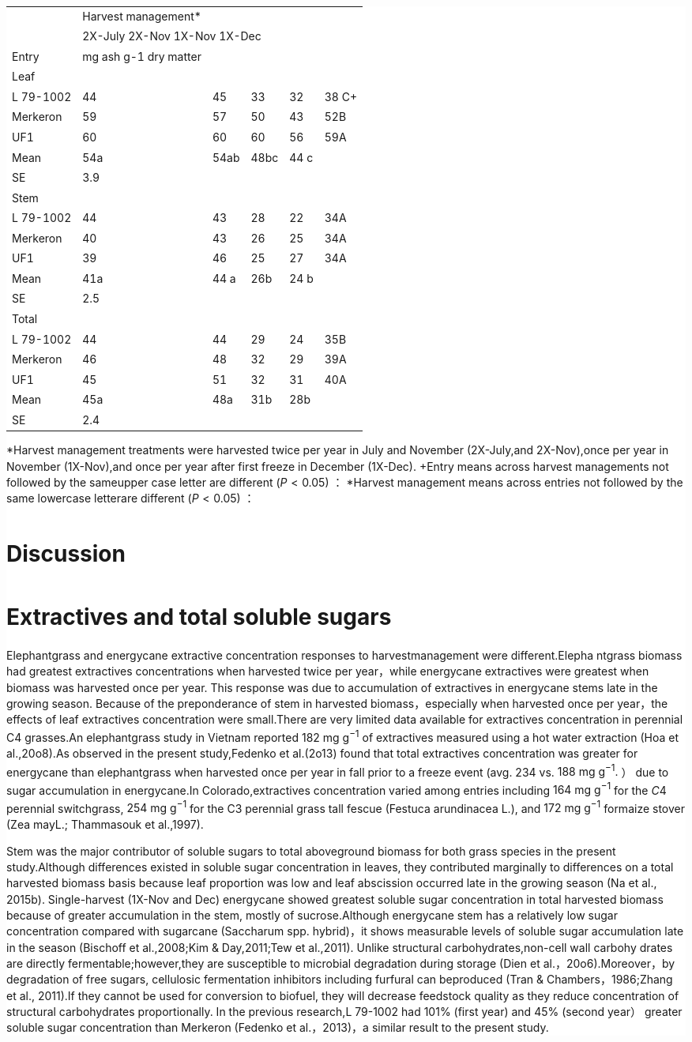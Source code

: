 <html><body><table><tr><td></td><td colspan="5">Harvest management*</td></tr><tr><td></td><td colspan="5">2X-July 2X-Nov 1X-Nov 1X-Dec</td></tr><tr><td>Entry</td><td>mg ash g-1 dry matter</td><td></td><td></td><td></td><td></td></tr><tr><td colspan="6">Leaf</td></tr><tr><td>L 79-1002</td><td>44</td><td>45</td><td>33</td><td>32</td><td>38 C+</td></tr><tr><td>Merkeron</td><td>59</td><td>57</td><td>50</td><td>43</td><td>52B</td></tr><tr><td>UF1</td><td>60</td><td>60</td><td>60</td><td>56</td><td>59A</td></tr><tr><td>Mean</td><td>54a</td><td>54ab</td><td>48bc</td><td>44 c</td><td></td></tr><tr><td>SE</td><td>3.9</td><td></td><td></td><td></td><td></td></tr><tr><td colspan="6">Stem</td></tr><tr><td>L 79-1002</td><td>44</td><td>43</td><td>28</td><td>22</td><td>34A</td></tr><tr><td>Merkeron</td><td>40</td><td>43</td><td>26</td><td>25</td><td>34A</td></tr><tr><td>UF1</td><td>39</td><td>46</td><td>25</td><td>27</td><td>34A</td></tr><tr><td>Mean</td><td>41a</td><td>44 a</td><td>26b</td><td>24 b</td><td></td></tr><tr><td>SE</td><td>2.5</td><td></td><td></td><td></td><td></td></tr><tr><td colspan="6">Total</td></tr><tr><td>L 79-1002</td><td>44</td><td>44</td><td>29</td><td>24</td><td>35B</td></tr><tr><td>Merkeron</td><td>46</td><td>48</td><td>32</td><td>29</td><td>39A</td></tr><tr><td>UF1</td><td>45</td><td>51</td><td>32</td><td>31</td><td>40A</td></tr><tr><td>Mean</td><td>45a</td><td>48a</td><td>31b</td><td>28b</td><td></td></tr><tr><td>SE</td><td>2.4</td><td></td><td></td><td></td><td></td></tr></table></body></html>

\*Harvest management treatments were harvested twice per year in July and November (2X-July,and 2X-Nov),once per year in November (1X-Nov),and once per year after first freeze in December (1X-Dec). +Entry means across harvest managements not followed by the sameupper case letter are different $( P < 0 . 0 5 )$ ： \*Harvest management means across entries not followed by the same lowercase letterare different $( P < 0 . 0 5 )$ ：

# Discussion

# Extractives and total soluble sugars

Elephantgrass and energycane extractive concentration responses to harvestmanagement were different.Elepha ntgrass biomass had greatest extractives concentrations when harvested twice per year，while energycane extractives were greatest when biomass was harvested once per year. This response was due to accumulation of extractives in energycane stems late in the growing season. Because of the preponderance of stem in harvested biomass，especially when harvested once per year，the effects of leaf extractives concentration were small.There are very limited data available for extractives concentration in perennial C4 grasses.An elephantgrass study in Vietnam reported $1 8 2 ~ \mathrm { m g ~ g ^ { - 1 } }$ of extractives measured using a hot water extraction (Hoa et al.,20o8).As observed in the present study,Fedenko et al.(2o13) found that total extractives concentration was greater for energycane than elephantgrass when harvested once per year in fall prior to a freeze event (avg. 234 vs. $1 8 8 ~ \mathrm { m g ~ g ^ { - 1 } } .$ ） due to sugar accumulation in energycane.In Colorado,extractives concentration varied among entries including $1 6 4 ~ \mathrm { m g ~ g ^ { - 1 } }$ for the $C 4$ perennial switchgrass, $2 5 4 ~ \mathrm { m g ~ g ^ { - 1 } }$ for the C3 perennial grass tall fescue (Festuca arundinacea L.), and $1 7 2 ~ \mathrm { m g ~ g ^ { - 1 } }$ formaize stover (Zea mayL.; Thammasouk et al.,1997).

Stem was the major contributor of soluble sugars to total aboveground biomass for both grass species in the present study.Although differences existed in soluble sugar concentration in leaves, they contributed marginally to differences on a total harvested biomass basis because leaf proportion was low and leaf abscission occurred late in the growing season (Na et al., 2015b). Single-harvest (1X-Nov and Dec) energycane showed greatest soluble sugar concentration in total harvested biomass because of greater accumulation in the stem, mostly of sucrose.Although energycane stem has a relatively low sugar concentration compared with sugarcane (Saccharum spp. hybrid)，it shows measurable levels of soluble sugar accumulation late in the season (Bischoff et al.,2008;Kim & Day,2011;Tew et al.,2011). Unlike structural carbohydrates,non-cell wall carbohy drates are directly fermentable;however,they are susceptible to microbial degradation during storage (Dien et al.，20o6).Moreover，by degradation of free sugars, cellulosic fermentation inhibitors including furfural can beproduced (Tran & Chambers，1986;Zhang et al., 2011).If they cannot be used for conversion to biofuel, they will decrease feedstock quality as they reduce concentration of structural carbohydrates proportionally. In the previous research,L 79-1002 had $101 \%$ (first year) and $45 \%$ (second year） greater soluble sugar concentration than Merkeron (Fedenko et al.，2013)，a similar result to the present study.
